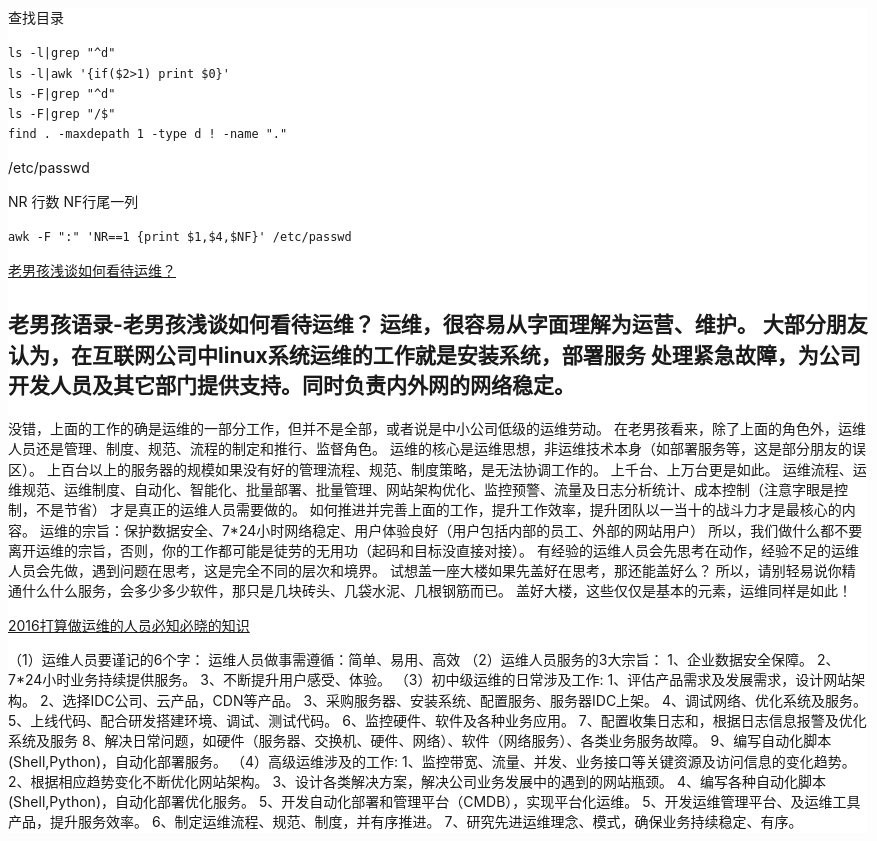 查找目录

```
ls -l|grep "^d"
ls -l|awk '{if($2>1) print $0}'
ls -F|grep "^d"
ls -F|grep "/$"
find . -maxdepath 1 -type d ! -name "."
```

/etc/passwd

NR 行数 NF行尾一列

```
awk -F ":" 'NR==1 {print $1,$4,$NF}' /etc/passwd
```


[老男孩浅谈如何看待运维？](http://oldboy.blog.51cto.com/2561410/830451)

老男孩语录-老男孩浅谈如何看待运维？
运维，很容易从字面理解为运营、维护。
大部分朋友认为，在互联网公司中linux系统运维的工作就是安装系统，部署服务
处理紧急故障，为公司开发人员及其它部门提供支持。同时负责内外网的网络稳定。
------------------------------
没错，上面的工作的确是运维的一部分工作，但并不是全部，或者说是中小公司低级的运维劳动。
在老男孩看来，除了上面的角色外，运维人员还是管理、制度、规范、流程的制定和推行、监督角色。
运维的核心是运维思想，非运维技术本身（如部署服务等，这是部分朋友的误区）。
上百台以上的服务器的规模如果没有好的管理流程、规范、制度策略，是无法协调工作的。
上千台、上万台更是如此。
运维流程、运维规范、运维制度、自动化、智能化、批量部署、批量管理、网站架构优化、监控预警、流量及日志分析统计、成本控制（注意字眼是控制，不是节省）
才是真正的运维人员需要做的。
如何推进并完善上面的工作，提升工作效率，提升团队以一当十的战斗力才是最核心的内容。
运维的宗旨：保护数据安全、7*24小时网络稳定、用户体验良好（用户包括内部的员工、外部的网站用户）
所以，我们做什么都不要离开运维的宗旨，否则，你的工作都可能是徒劳的无用功（起码和目标没直接对接）。
有经验的运维人员会先思考在动作，经验不足的运维人员会先做，遇到问题在思考，这是完全不同的层次和境界。
试想盖一座大楼如果先盖好在思考，那还能盖好么？
所以，请别轻易说你精通什么什么服务，会多少多少软件，那只是几块砖头、几袋水泥、几根钢筋而已。
盖好大楼，这些仅仅是基本的元素，运维同样是如此！
 

[2016打算做运维的人员必知必晓的知识](http://oldboy.blog.51cto.com/blog/2561410/1740750)

（1）运维人员要谨记的6个字：
运维人员做事需遵循：简单、易用、高效
（2）运维人员服务的3大宗旨：
1、企业数据安全保障。
2、7*24小时业务持续提供服务。
3、不断提升用户感受、体验。
（3）初中级运维的日常涉及工作:
1、评估产品需求及发展需求，设计网站架构。
2、选择IDC公司、云产品，CDN等产品。
3、采购服务器、安装系统、配置服务、服务器IDC上架。
4、调试网络、优化系统及服务。
5、上线代码、配合研发搭建环境、调试、测试代码。
6、监控硬件、软件及各种业务应用。
7、配置收集日志和，根据日志信息报警及优化系统及服务 
8、解决日常问题，如硬件（服务器、交换机、硬件、网络）、软件（网络服务）、各类业务服务故障。 
9、编写自动化脚本(Shell,Python)，自动化部署服务。
（4）高级运维涉及的工作:
1、监控带宽、流量、并发、业务接口等关键资源及访问信息的变化趋势。
2、根据相应趋势变化不断优化网站架构。
3、设计各类解决方案，解决公司业务发展中的遇到的网站瓶颈。
4、编写各种自动化脚本(Shell,Python)，自动化部署优化服务。
5、开发自动化部署和管理平台（CMDB），实现平台化运维。
5、开发运维管理平台、及运维工具产品，提升服务效率。
6、制定运维流程、规范、制度，并有序推进。
7、研究先进运维理念、模式，确保业务持续稳定、有序。